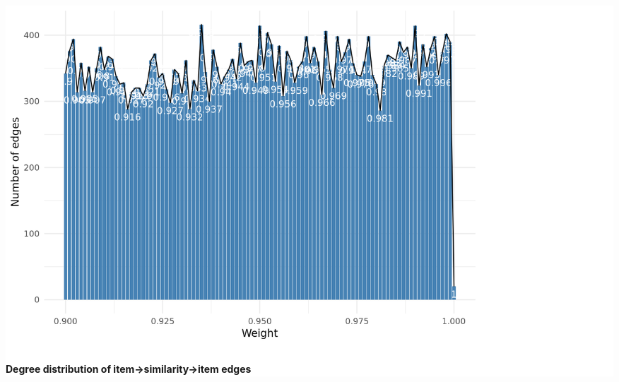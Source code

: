 <img src="05-experiment-4_files/figure-html/get-simulation-info-49.png" width="672" />

#### Degree distribution of item->similarity->item edges
